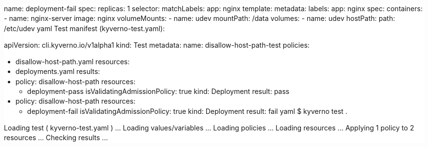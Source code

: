   name: deployment-fail
spec:
  replicas: 1
  selector:
    matchLabels:
      app: nginx
  template:
    metadata:
      labels:
        app: nginx
    spec:
      containers:
      - name: nginx-server
        image: nginx
        volumeMounts:
          - name: udev
            mountPath: /data
      volumes:
      - name: udev
        hostPath:
          path: /etc/udev
yaml
Test manifest (kyverno-test.yaml):

apiVersion: cli.kyverno.io/v1alpha1
kind: Test
metadata:
  name: disallow-host-path-test
policies:
  - disallow-host-path.yaml
resources:
  - deployments.yaml
results:
  - policy: disallow-host-path
    resources:
    - deployment-pass
    isValidatingAdmissionPolicy: true
    kind: Deployment
    result: pass
  - policy: disallow-host-path
    resources:
    - deployment-fail
    isValidatingAdmissionPolicy: true
    kind: Deployment
    result: fail
yaml
$ kyverno test .

Loading test  ( kyverno-test.yaml ) ...
  Loading values/variables ...
  Loading policies ...
  Loading resources ...
  Applying 1 policy to 2 resources ...
  Checking results ...

